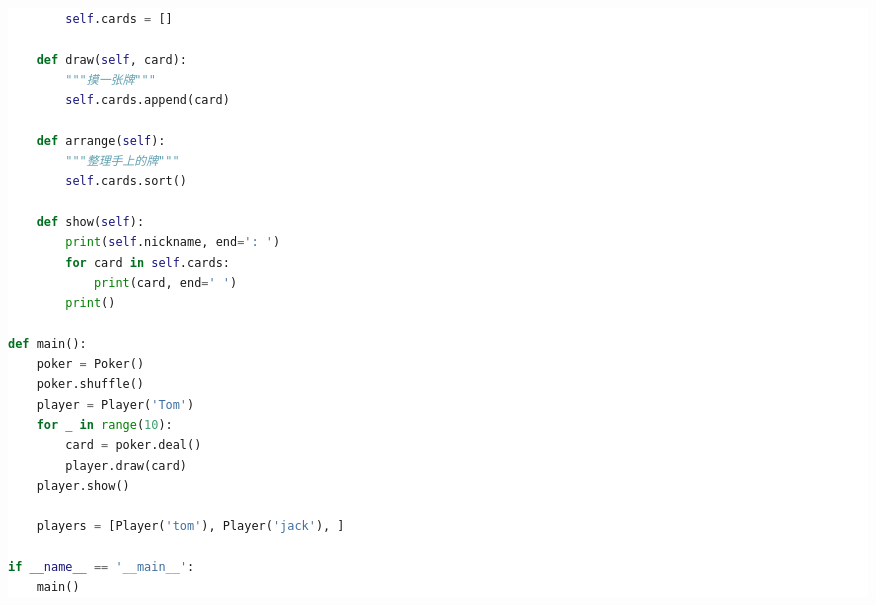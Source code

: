 ```python
        self.cards = []

    def draw(self, card):
        """摸一张牌"""
        self.cards.append(card)

    def arrange(self):
        """整理手上的牌"""
        self.cards.sort()

    def show(self):
        print(self.nickname, end=': ')
        for card in self.cards:
            print(card, end=' ')
        print()

def main():
    poker = Poker()
    poker.shuffle()
    player = Player('Tom')
    for _ in range(10):
        card = poker.deal()
        player.draw(card)
    player.show()

    players = [Player('tom'), Player('jack'), ]

if __name__ == '__main__':
    main()

```

